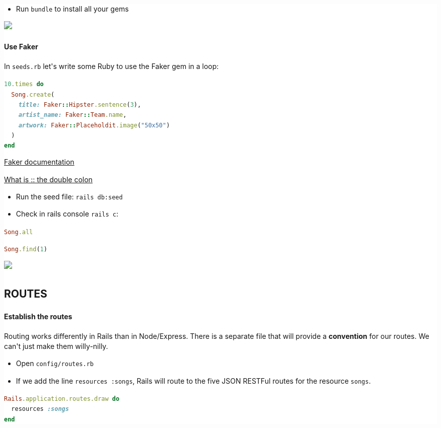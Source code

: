 * Run `bundle` to install all your gems

![](https://i.imgur.com/ZLvXOOc.png)


#### Use Faker

In `seeds.rb` let's write some Ruby to use the Faker gem in a loop:

```ruby
10.times do
  Song.create(
    title: Faker::Hipster.sentence(3),
    artist_name: Faker::Team.name,
    artwork: Faker::Placeholdit.image("50x50")
  )
end
```



[Faker documentation](https://github.com/stympy/faker)

[What is :: the double colon](http://stackoverflow.com/questions/3009477/what-is-rubys-double-colon)

* Run the seed file: `rails db:seed`

* Check in rails console `rails c`:

```ruby
Song.all
```

```ruby
Song.find(1)
```

![](https://i.imgur.com/oRZePW1.png)



## ROUTES

#### Establish the routes

Routing works differently in Rails than in Node/Express. There is a separate file that will provide a **convention** for our routes. We can't just make them willy-nilly.

* Open `config/routes.rb`

* If we add the line `resources :songs`, Rails will route to the five JSON RESTFul routes for the resource `songs`.

```ruby
Rails.application.routes.draw do
  resources :songs
end
```
